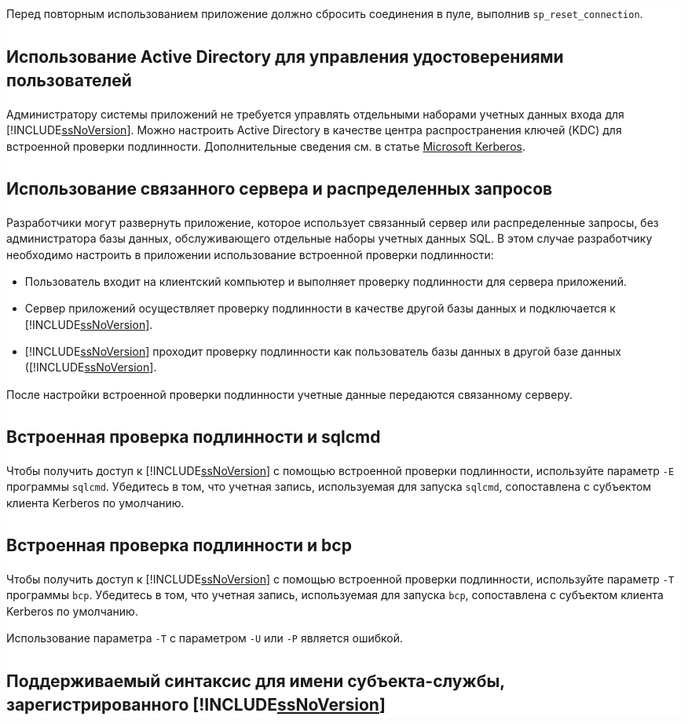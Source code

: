 Перед повторным использованием приложение должно сбросить соединения в пуле, выполнив `sp_reset_connection`.  

## <a name="using-active-directory-to-manage-user-identities"></a>Использование Active Directory для управления удостоверениями пользователей

Администратору системы приложений не требуется управлять отдельными наборами учетных данных входа для [!INCLUDE[ssNoVersion](../../../includes/ssnoversion-md.md)]. Можно настроить Active Directory в качестве центра распространения ключей (KDC) для встроенной проверки подлинности. Дополнительные сведения см. в статье [Microsoft Kerberos](/windows/desktop/SecAuthN/microsoft-kerberos).

## <a name="using-linked-server-and-distributed-queries"></a>Использование связанного сервера и распределенных запросов

Разработчики могут развернуть приложение, которое использует связанный сервер или распределенные запросы, без администратора базы данных, обслуживающего отдельные наборы учетных данных SQL. В этом случае разработчику необходимо настроить в приложении использование встроенной проверки подлинности:  
  
-   Пользователь входит на клиентский компьютер и выполняет проверку подлинности для сервера приложений.  
  
-   Сервер приложений осуществляет проверку подлинности в качестве другой базы данных и подключается к [!INCLUDE[ssNoVersion](../../../includes/ssnoversion-md.md)].  
  
-   [!INCLUDE[ssNoVersion](../../../includes/ssnoversion-md.md)] проходит проверку подлинности как пользователь базы данных в другой базе данных ([!INCLUDE[ssNoVersion](../../../includes/ssnoversion-md.md)].  
  
После настройки встроенной проверки подлинности учетные данные передаются связанному серверу.  
  
## <a name="integrated-authentication-and-sqlcmd"></a>Встроенная проверка подлинности и sqlcmd
Чтобы получить доступ к [!INCLUDE[ssNoVersion](../../../includes/ssnoversion-md.md)] с помощью встроенной проверки подлинности, используйте параметр `-E` программы `sqlcmd`. Убедитесь в том, что учетная запись, используемая для запуска `sqlcmd`, сопоставлена с субъектом клиента Kerberos по умолчанию.

## <a name="integrated-authentication-and-bcp"></a>Встроенная проверка подлинности и bcp
Чтобы получить доступ к [!INCLUDE[ssNoVersion](../../../includes/ssnoversion-md.md)] с помощью встроенной проверки подлинности, используйте параметр `-T` программы `bcp`. Убедитесь в том, что учетная запись, используемая для запуска `bcp`, сопоставлена с субъектом клиента Kerberos по умолчанию. 
  
Использование параметра `-T` с параметром `-U` или `-P` является ошибкой.
  
## <a name="supported-syntax-for-an-spn-registered-by-includessnoversionincludesssnoversion-mdmd"></a>Поддерживаемый синтаксис для имени субъекта-службы, зарегистрированного [!INCLUDE[ssNoVersion](../../../includes/ssnoversion-md.md)]
